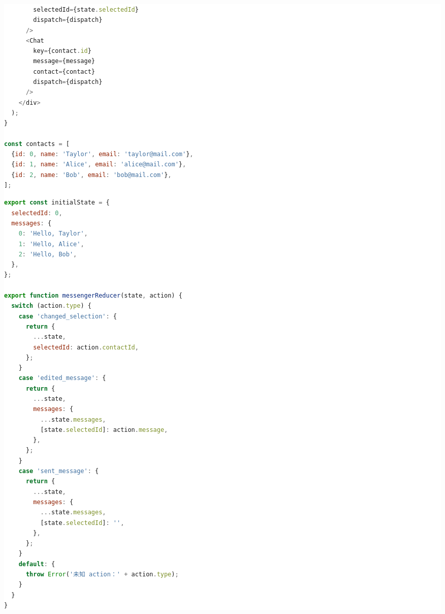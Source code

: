 ```js App.js
        selectedId={state.selectedId}
        dispatch={dispatch}
      />
      <Chat
        key={contact.id}
        message={message}
        contact={contact}
        dispatch={dispatch}
      />
    </div>
  );
}

const contacts = [
  {id: 0, name: 'Taylor', email: 'taylor@mail.com'},
  {id: 1, name: 'Alice', email: 'alice@mail.com'},
  {id: 2, name: 'Bob', email: 'bob@mail.com'},
];
```

```js messengerReducer.js
export const initialState = {
  selectedId: 0,
  messages: {
    0: 'Hello, Taylor',
    1: 'Hello, Alice',
    2: 'Hello, Bob',
  },
};

export function messengerReducer(state, action) {
  switch (action.type) {
    case 'changed_selection': {
      return {
        ...state,
        selectedId: action.contactId,
      };
    }
    case 'edited_message': {
      return {
        ...state,
        messages: {
          ...state.messages,
          [state.selectedId]: action.message,
        },
      };
    }
    case 'sent_message': {
      return {
        ...state,
        messages: {
          ...state.messages,
          [state.selectedId]: '',
        },
      };
    }
    default: {
      throw Error('未知 action：' + action.type);
    }
  }
}
```


  [id]: message